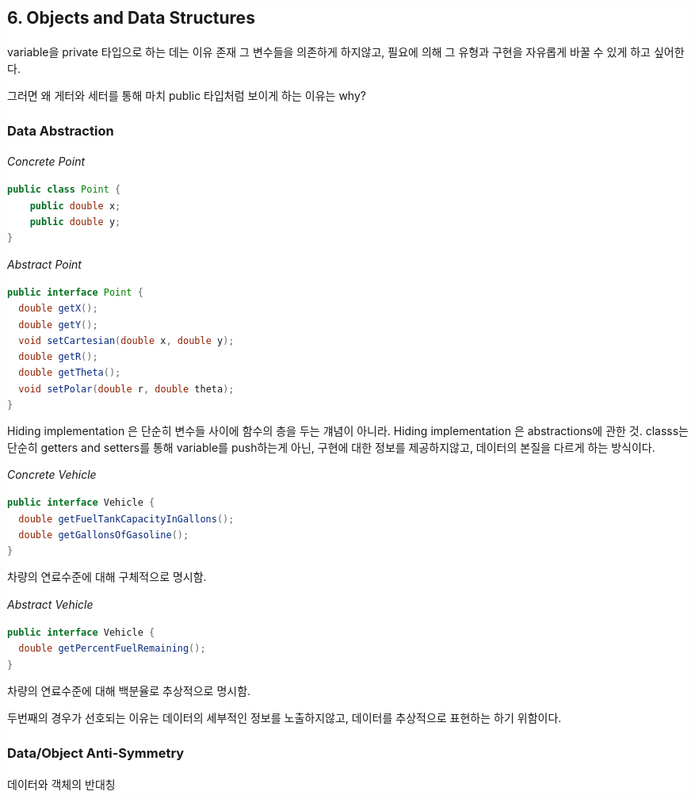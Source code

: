 ﻿## 6. Objects and Data Structures 

variable을 private 타입으로 하는 데는 이유 존재
그 변수들을 의존하게 하지않고, 필요에 의해 그 유형과 구현을 자유롭게 바꿀 수 있게 하고 싶어한다.

그러면 왜 게터와 세터를 통해 마치 public 타입처럼 보이게 하는 이유는 why?



### Data Abstraction

*Concrete Point*
```java
public class Point {   
    public double x;   
    public double y; 
}
```

*Abstract Point*
```java
public interface Point { 
  double getX(); 
  double getY(); 
  void setCartesian(double x, double y);    
  double getR(); 
  double getTheta(); 
  void setPolar(double r, double theta); 
}
```

Hiding implementation 은 단순히 변수들 사이에 함수의 층을 두는 걔념이 아니라.
Hiding implementation 은 abstractions에 관한 것.
classs는 단순히  getters and setters를 통해 variable를 push하는게 아닌, 구현에 대한 정보를 제공하지않고, 데이터의 본질을 다르게 하는 방식이다. 

*Concrete Vehicle*
```java
public interface Vehicle { 
  double getFuelTankCapacityInGallons();
  double getGallonsOfGasoline(); 
}

```
차량의 연료수준에 대해 구체적으로 명시함.

*Abstract Vehicle*
```java
public interface Vehicle { 
  double getPercentFuelRemaining(); 
}

```
차량의 연료수준에 대해 백분율로 추상적으로 명시함.

두번째의 경우가 선호되는 이유는 데이터의 세부적인 정보를 노출하지않고, 데이터를 추상적으로 표현하는 하기 위함이다.


### Data/Object Anti-Symmetry
데이터와 객체의 반대칭
